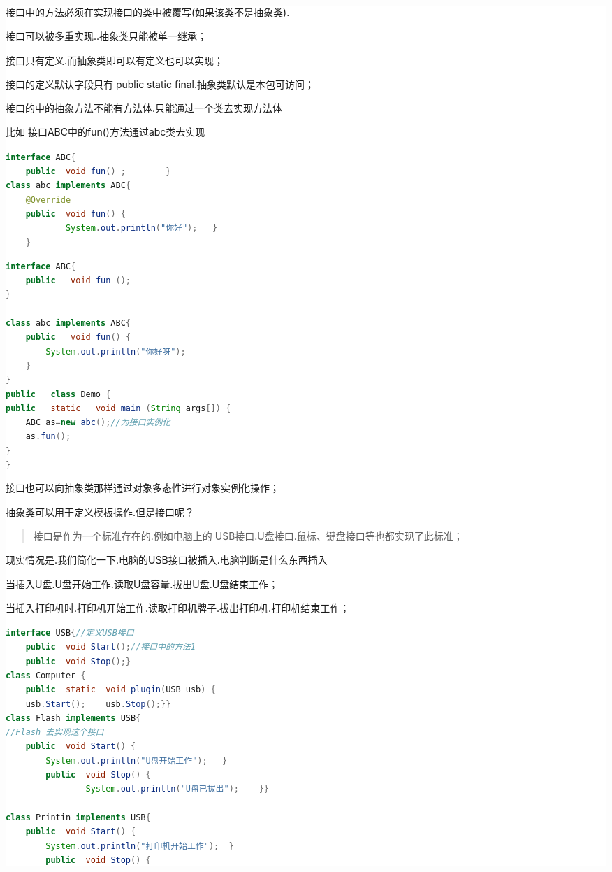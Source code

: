 接口中的方法必须在实现接口的类中被覆写(如果该类不是抽象类).

接口可以被多重实现..抽象类只能被单一继承；

接口只有定义.而抽象类即可以有定义也可以实现；

接口的定义默认字段只有 public  static  final.抽象类默认是本包可访问；

接口的中的抽象方法不能有方法体.只能通过一个类去实现方法体

比如 接口ABC中的fun()方法通过abc类去实现 

```java
interface ABC{
	public  void fun() ;		}
class abc implements ABC{
	@Override
	public  void fun() {		
			System.out.println("你好");	}
	}
```

```java
interface ABC{
    public   void fun ();
}

class abc implements ABC{
    public   void fun() {
        System.out.println("你好呀");
    }
}
public   class Demo {
public   static   void main (String args[]) {
    ABC as=new abc();//为接口实例化
    as.fun();
}
}
```

接口也可以向抽象类那样通过对象多态性进行对象实例化操作；

抽象类可以用于定义模板操作.但是接口呢？

> 接口是作为一个标准存在的.例如电脑上的 USB接口.U盘接口.鼠标、键盘接口等也都实现了此标准； 

现实情况是.我们简化一下.电脑的USB接口被插入.电脑判断是什么东西插入

当插入U盘.U盘开始工作.读取U盘容量.拔出U盘.U盘结束工作；

当插入打印机时.打印机开始工作.读取打印机牌子.拔出打印机.打印机结束工作；



```java
interface USB{//定义USB接口
	public  void Start();//接口中的方法1
	public  void Stop();}
class Computer {
	public  static  void plugin(USB usb) {
	usb.Start();	usb.Stop();}}
class Flash implements USB{
//Flash 去实现这个接口
	public  void Start() {
		System.out.println("U盘开始工作");	}
		public  void Stop() {
				System.out.println("U盘已拔出");	}}

class Printin implements USB{
	public  void Start() {
		System.out.println("打印机开始工作");	}
		public  void Stop() {
```